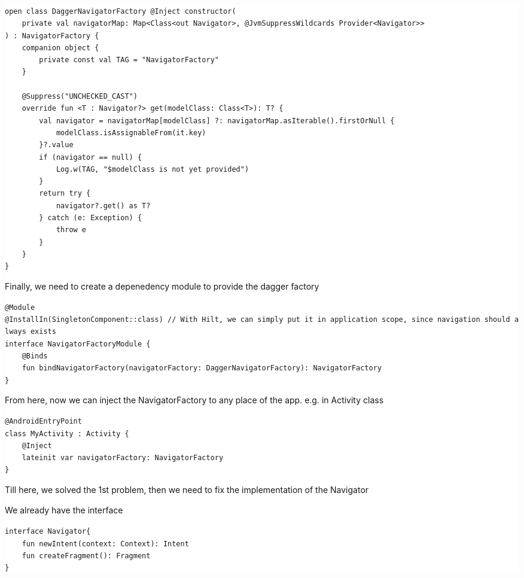 ```
open class DaggerNavigatorFactory @Inject constructor(
    private val navigatorMap: Map<Class<out Navigator>, @JvmSuppressWildcards Provider<Navigator>>
) : NavigatorFactory {
    companion object {
        private const val TAG = "NavigatorFactory"
    }

    @Suppress("UNCHECKED_CAST")
    override fun <T : Navigator?> get(modelClass: Class<T>): T? {
        val navigator = navigatorMap[modelClass] ?: navigatorMap.asIterable().firstOrNull {
            modelClass.isAssignableFrom(it.key)
        }?.value
        if (navigator == null) {
            Log.w(TAG, "$modelClass is not yet provided")
        }
        return try {
            navigator?.get() as T?
        } catch (e: Exception) {
            throw e
        }
    }
}
```

Finally, we need to create a depenedency module to provide the dagger factory
```
@Module
@InstallIn(SingletonComponent::class) // With Hilt, we can simply put it in application scope, since navigation should always exists
interface NavigatorFactoryModule {
    @Binds
    fun bindNavigatorFactory(navigatorFactory: DaggerNavigatorFactory): NavigatorFactory
}
```

From here, now we can inject the NavigatorFactory to any place of the app. e.g. in Activity class

```
@AndroidEntryPoint
class MyActivity : Activity {
    @Inject
    lateinit var navigatorFactory: NavigatorFactory
}
```

Till here, we solved the 1st problem, then we need to fix the implementation of the Navigator

We already have the interface

```
interface Navigator{
    fun newIntent(context: Context): Intent
    fun createFragment(): Fragment
}
```
